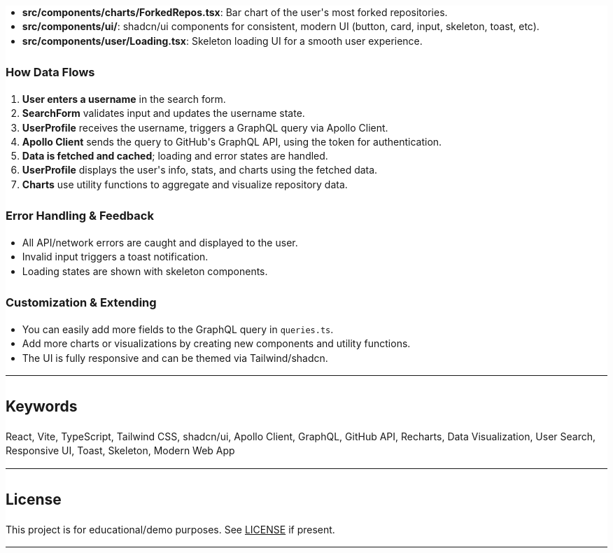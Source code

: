 - **src/components/charts/ForkedRepos.tsx**: Bar chart of the user's most forked repositories.
- **src/components/ui/**: shadcn/ui components for consistent, modern UI (button, card, input, skeleton, toast, etc).
- **src/components/user/Loading.tsx**: Skeleton loading UI for a smooth user experience.

### How Data Flows

1. **User enters a username** in the search form.
2. **SearchForm** validates input and updates the username state.
3. **UserProfile** receives the username, triggers a GraphQL query via Apollo Client.
4. **Apollo Client** sends the query to GitHub's GraphQL API, using the token for authentication.
5. **Data is fetched and cached**; loading and error states are handled.
6. **UserProfile** displays the user's info, stats, and charts using the fetched data.
7. **Charts** use utility functions to aggregate and visualize repository data.

### Error Handling & Feedback

- All API/network errors are caught and displayed to the user.
- Invalid input triggers a toast notification.
- Loading states are shown with skeleton components.

### Customization & Extending

- You can easily add more fields to the GraphQL query in `queries.ts`.
- Add more charts or visualizations by creating new components and utility functions.
- The UI is fully responsive and can be themed via Tailwind/shadcn.

---

## Keywords

React, Vite, TypeScript, Tailwind CSS, shadcn/ui, Apollo Client, GraphQL, GitHub API, Recharts, Data Visualization, User Search, Responsive UI, Toast, Skeleton, Modern Web App

---

## License

This project is for educational/demo purposes. See [LICENSE](./LICENSE) if present.

---
